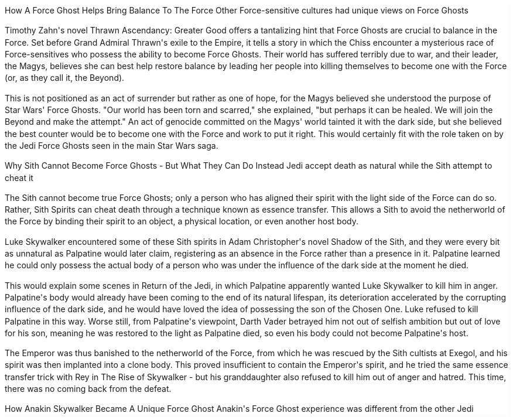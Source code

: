 

 How A Force Ghost Helps Bring Balance To The Force 
Other Force-sensitive cultures had unique views on Force Ghosts
          

Timothy Zahn&#39;s novel Thrawn Ascendancy: Greater Good offers a tantalizing hint that Force Ghosts are crucial to balance in the Force. Set before Grand Admiral Thrawn&#39;s exile to the Empire, it tells a story in which the Chiss encounter a mysterious race of Force-sensitives who possess the ability to become Force Ghosts. Their world has suffered terribly due to war, and their leader, the Magys, believes she can best help restore balance by leading her people into killing themselves to become one with the Force (or, as they call it, the Beyond).




This is not positioned as an act of surrender but rather as one of hope, for the Magys believed she understood the purpose of Star Wars&#39; Force Ghosts. &#34;Our world has been torn and scarred,&#34; she explained, &#34;but perhaps it can be healed. We will join the Beyond and make the attempt.&#34; An act of genocide committed on the Magys&#39; world tainted it with the dark side, but she believed the best counter would be to become one with the Force and work to put it right. This would certainly fit with the role taken on by the Jedi Force Ghosts seen in the main Star Wars saga.



 Why Sith Cannot Become Force Ghosts - But What They Can Do Instead 
Jedi accept death as natural while the Sith attempt to cheat it
          

The Sith cannot become true Force Ghosts; only a person who has aligned their spirit with the light side of the Force can do so. Rather, Sith Spirits can cheat death through a technique known as essence transfer. This allows a Sith to avoid the netherworld of the Force by binding their spirit to an object, a physical location, or even another host body.




Luke Skywalker encountered some of these Sith spirits in Adam Christopher&#39;s novel Shadow of the Sith, and they were every bit as unnatural as Palpatine would later claim, registering as an absence in the Force rather than a presence in it. Palpatine learned he could only possess the actual body of a person who was under the influence of the dark side at the moment he died.

This would explain some scenes in Return of the Jedi, in which Palpatine apparently wanted Luke Skywalker to kill him in anger. Palpatine&#39;s body would already have been coming to the end of its natural lifespan, its deterioration accelerated by the corrupting influence of the dark side, and he would have loved the idea of possessing the son of the Chosen One. Luke refused to kill Palpatine in this way. Worse still, from Palpatine&#39;s viewpoint, Darth Vader betrayed him not out of selfish ambition but out of love for his son, meaning he was restored to the light as Palpatine died, so even his body could not become Palpatine&#39;s host.




The Emperor was thus banished to the netherworld of the Force, from which he was rescued by the Sith cultists at Exegol, and his spirit was then implanted into a clone body. This proved insufficient to contain the Emperor&#39;s spirit, and he tried the same essence transfer trick with Rey in The Rise of Skywalker - but his granddaughter also refused to kill him out of anger and hatred. This time, there was no coming back from the defeat.



 How Anakin Skywalker Became A Unique Force Ghost 
Anakin&#39;s Force Ghost experience was different from the other Jedi
          